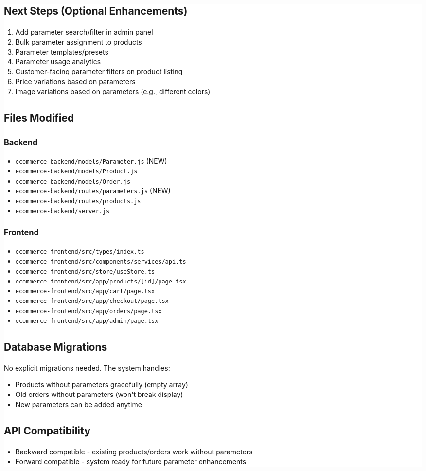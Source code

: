 ## Next Steps (Optional Enhancements)
1. Add parameter search/filter in admin panel
2. Bulk parameter assignment to products
3. Parameter templates/presets
4. Parameter usage analytics
5. Customer-facing parameter filters on product listing
6. Price variations based on parameters
7. Image variations based on parameters (e.g., different colors)

## Files Modified

### Backend
- `ecommerce-backend/models/Parameter.js` (NEW)
- `ecommerce-backend/models/Product.js`
- `ecommerce-backend/models/Order.js`
- `ecommerce-backend/routes/parameters.js` (NEW)
- `ecommerce-backend/routes/products.js`
- `ecommerce-backend/server.js`

### Frontend
- `ecommerce-frontend/src/types/index.ts`
- `ecommerce-frontend/src/components/services/api.ts`
- `ecommerce-frontend/src/store/useStore.ts`
- `ecommerce-frontend/src/app/products/[id]/page.tsx`
- `ecommerce-frontend/src/app/cart/page.tsx`
- `ecommerce-frontend/src/app/checkout/page.tsx`
- `ecommerce-frontend/src/app/orders/page.tsx`
- `ecommerce-frontend/src/app/admin/page.tsx`

## Database Migrations
No explicit migrations needed. The system handles:
- Products without parameters gracefully (empty array)
- Old orders without parameters (won't break display)
- New parameters can be added anytime

## API Compatibility
- Backward compatible - existing products/orders work without parameters
- Forward compatible - system ready for future parameter enhancements

